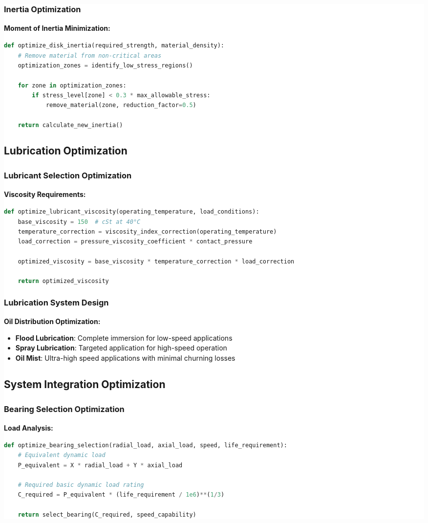 ### Inertia Optimization

**Moment of Inertia Minimization:**
```python
def optimize_disk_inertia(required_strength, material_density):
    # Remove material from non-critical areas
    optimization_zones = identify_low_stress_regions()
    
    for zone in optimization_zones:
        if stress_level[zone] < 0.3 * max_allowable_stress:
            remove_material(zone, reduction_factor=0.5)
    
    return calculate_new_inertia()
```

## Lubrication Optimization

### Lubricant Selection Optimization

**Viscosity Requirements:**
```python
def optimize_lubricant_viscosity(operating_temperature, load_conditions):
    base_viscosity = 150  # cSt at 40°C
    temperature_correction = viscosity_index_correction(operating_temperature)
    load_correction = pressure_viscosity_coefficient * contact_pressure
    
    optimized_viscosity = base_viscosity * temperature_correction * load_correction
    
    return optimized_viscosity
```

### Lubrication System Design

**Oil Distribution Optimization:**
- **Flood Lubrication**: Complete immersion for low-speed applications
- **Spray Lubrication**: Targeted application for high-speed operation
- **Oil Mist**: Ultra-high speed applications with minimal churning losses

## System Integration Optimization

### Bearing Selection Optimization

**Load Analysis:**
```python
def optimize_bearing_selection(radial_load, axial_load, speed, life_requirement):
    # Equivalent dynamic load
    P_equivalent = X * radial_load + Y * axial_load
    
    # Required basic dynamic load rating
    C_required = P_equivalent * (life_requirement / 1e6)**(1/3)
    
    return select_bearing(C_required, speed_capability)
```
